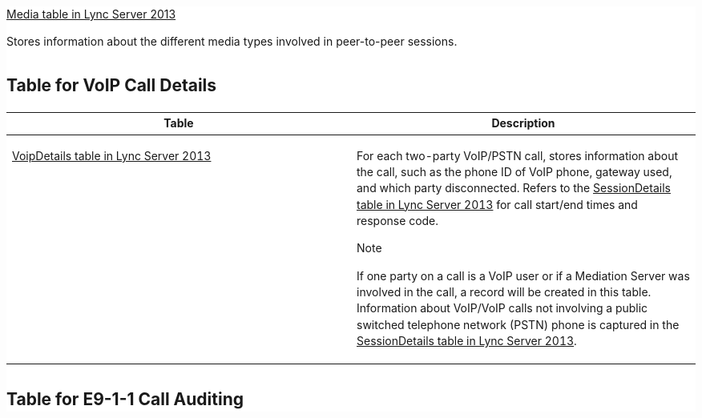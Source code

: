 <tr class="odd">
<td><p><a href="lync-server-2013-media-table.md">Media table in Lync Server 2013</a></p></td>
<td><p>Stores information about the different media types involved in peer-to-peer sessions.</p></td>
</tr>
</tbody>
</table>


</div>

<div>

## Table for VoIP Call Details


<table>
<colgroup>
<col style="width: 50%" />
<col style="width: 50%" />
</colgroup>
<thead>
<tr class="header">
<th>Table</th>
<th>Description</th>
</tr>
</thead>
<tbody>
<tr class="odd">
<td><p><a href="lync-server-2013-voipdetails-table.md">VoipDetails table in Lync Server 2013</a></p></td>
<td><p>For each two-party VoIP/PSTN call, stores information about the call, such as the phone ID of VoIP phone, gateway used, and which party disconnected. Refers to the <a href="lync-server-2013-sessiondetails-table.md">SessionDetails table in Lync Server 2013</a> for call start/end times and response code.</p>
<div>

> [!NOTE]  
> If one party on a call is a VoIP user or if a Mediation Server was involved in the call, a record will be created in this table. Information about VoIP/VoIP calls not involving a public switched telephone network (PSTN) phone is captured in the <A href="lync-server-2013-sessiondetails-table.md">SessionDetails table in Lync Server 2013</A>.


</div></td>
</tr>
</tbody>
</table>


</div>

<div>

## Table for E9-1-1 Call Auditing
